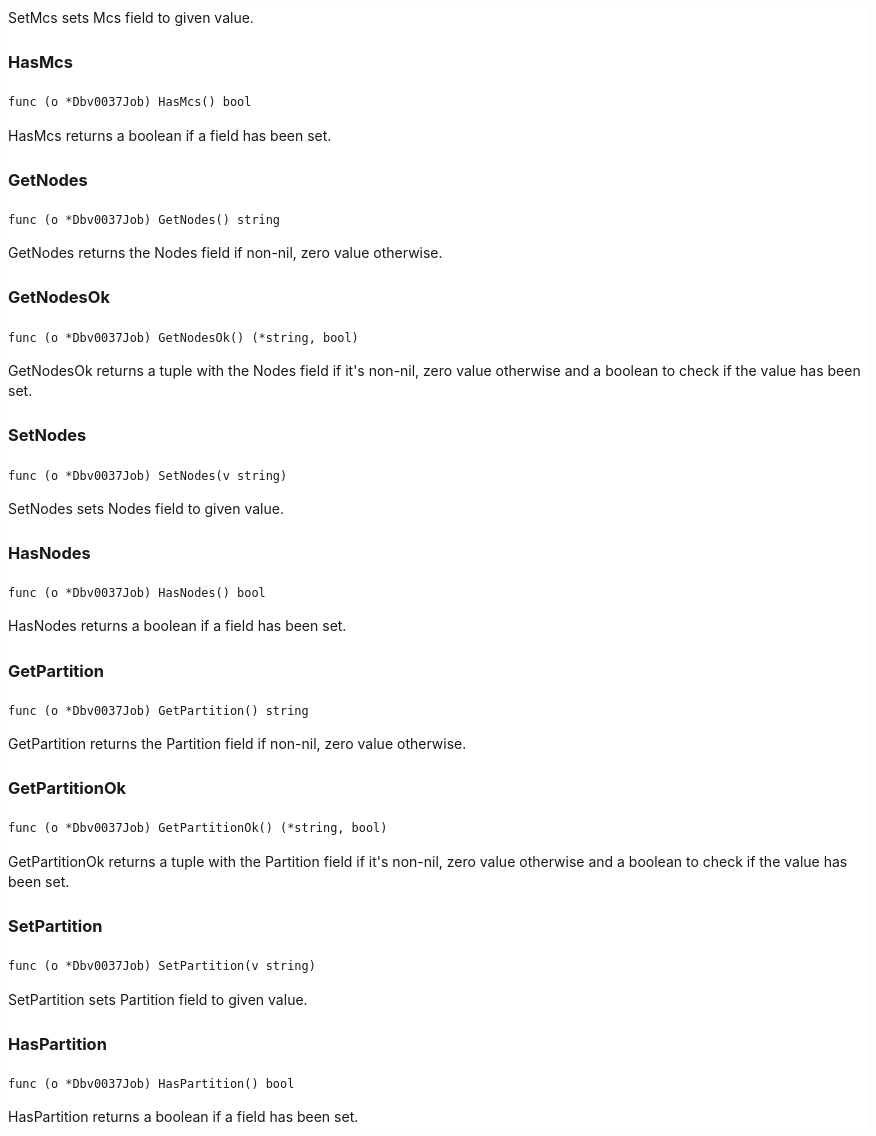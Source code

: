 SetMcs sets Mcs field to given value.

### HasMcs

`func (o *Dbv0037Job) HasMcs() bool`

HasMcs returns a boolean if a field has been set.

### GetNodes

`func (o *Dbv0037Job) GetNodes() string`

GetNodes returns the Nodes field if non-nil, zero value otherwise.

### GetNodesOk

`func (o *Dbv0037Job) GetNodesOk() (*string, bool)`

GetNodesOk returns a tuple with the Nodes field if it's non-nil, zero value otherwise
and a boolean to check if the value has been set.

### SetNodes

`func (o *Dbv0037Job) SetNodes(v string)`

SetNodes sets Nodes field to given value.

### HasNodes

`func (o *Dbv0037Job) HasNodes() bool`

HasNodes returns a boolean if a field has been set.

### GetPartition

`func (o *Dbv0037Job) GetPartition() string`

GetPartition returns the Partition field if non-nil, zero value otherwise.

### GetPartitionOk

`func (o *Dbv0037Job) GetPartitionOk() (*string, bool)`

GetPartitionOk returns a tuple with the Partition field if it's non-nil, zero value otherwise
and a boolean to check if the value has been set.

### SetPartition

`func (o *Dbv0037Job) SetPartition(v string)`

SetPartition sets Partition field to given value.

### HasPartition

`func (o *Dbv0037Job) HasPartition() bool`

HasPartition returns a boolean if a field has been set.
